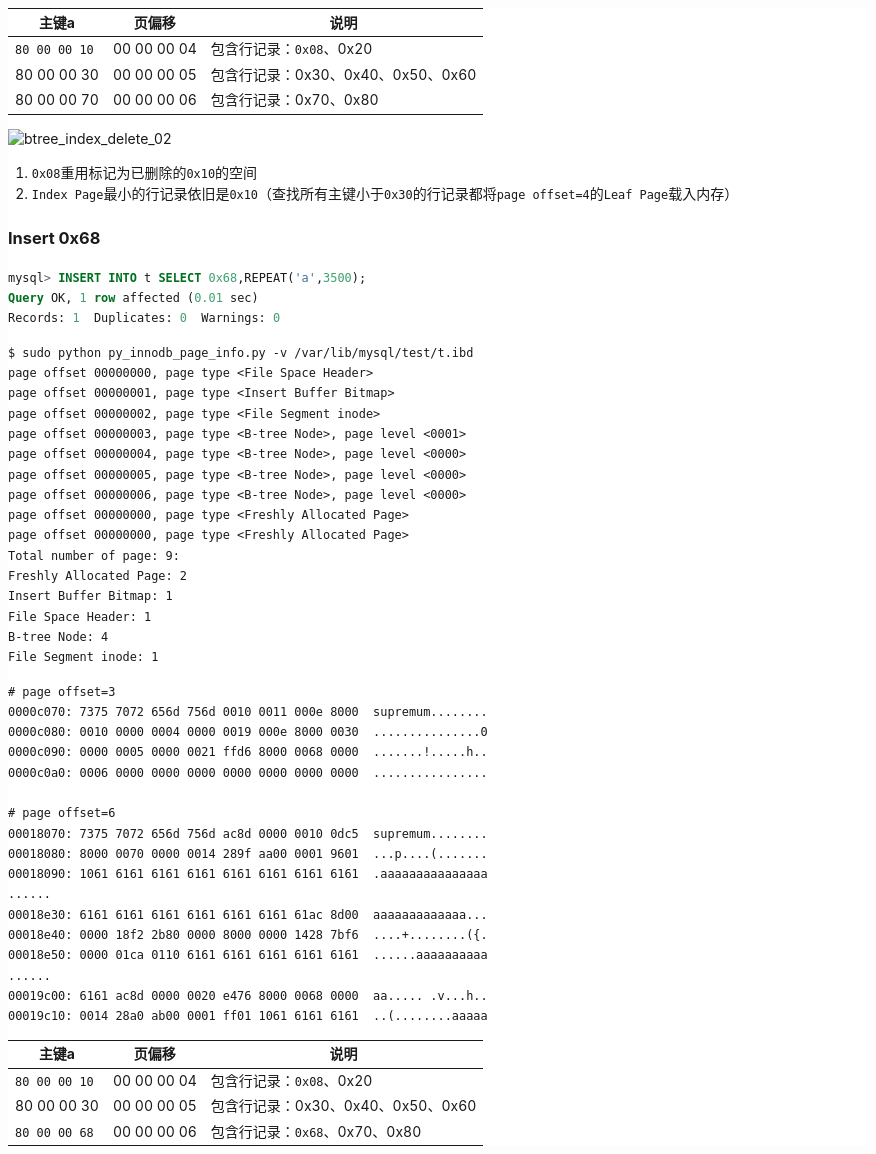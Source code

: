 | 主键a | 页偏移 | 说明 |
| --- | --- | --- |
| `80 00 00 10` | 00 00 00 04 | 包含行记录：`0x08`、0x20 |
| 80 00 00 30 | 00 00 00 05 | 包含行记录：0x30、0x40、0x50、0x60 |
| 80 00 00 70 | 00 00 00 06 | 包含行记录：0x70、0x80 |

![btree_index_delete_02](http://opjezmuy7.bkt.clouddn.com/btree_index_delete_02.png?imageMogr2/auto-orient/thumbnail/800x/blur/1x0/quality/75)

1. `0x08`重用标记为已删除的`0x10`的空间
2. `Index Page`最小的行记录依旧是`0x10`（查找所有主键小于`0x30`的行记录都将`page offset=4`的`Leaf Page`载入内存）

### Insert 0x68
```SQL
mysql> INSERT INTO t SELECT 0x68,REPEAT('a',3500);
Query OK, 1 row affected (0.01 sec)
Records: 1  Duplicates: 0  Warnings: 0
```
```
$ sudo python py_innodb_page_info.py -v /var/lib/mysql/test/t.ibd
page offset 00000000, page type <File Space Header>
page offset 00000001, page type <Insert Buffer Bitmap>
page offset 00000002, page type <File Segment inode>
page offset 00000003, page type <B-tree Node>, page level <0001>
page offset 00000004, page type <B-tree Node>, page level <0000>
page offset 00000005, page type <B-tree Node>, page level <0000>
page offset 00000006, page type <B-tree Node>, page level <0000>
page offset 00000000, page type <Freshly Allocated Page>
page offset 00000000, page type <Freshly Allocated Page>
Total number of page: 9:
Freshly Allocated Page: 2
Insert Buffer Bitmap: 1
File Space Header: 1
B-tree Node: 4
File Segment inode: 1
```
```
# page offset=3
0000c070: 7375 7072 656d 756d 0010 0011 000e 8000  supremum........
0000c080: 0010 0000 0004 0000 0019 000e 8000 0030  ...............0
0000c090: 0000 0005 0000 0021 ffd6 8000 0068 0000  .......!.....h..
0000c0a0: 0006 0000 0000 0000 0000 0000 0000 0000  ................

# page offset=6
00018070: 7375 7072 656d 756d ac8d 0000 0010 0dc5  supremum........
00018080: 8000 0070 0000 0014 289f aa00 0001 9601  ...p....(.......
00018090: 1061 6161 6161 6161 6161 6161 6161 6161  .aaaaaaaaaaaaaaa
......
00018e30: 6161 6161 6161 6161 6161 6161 61ac 8d00  aaaaaaaaaaaaa...
00018e40: 0000 18f2 2b80 0000 8000 0000 1428 7bf6  ....+........({.
00018e50: 0000 01ca 0110 6161 6161 6161 6161 6161  ......aaaaaaaaaa
......
00019c00: 6161 ac8d 0000 0020 e476 8000 0068 0000  aa..... .v...h..
00019c10: 0014 28a0 ab00 0001 ff01 1061 6161 6161  ..(........aaaaa
```
| 主键a | 页偏移 | 说明 |
| --- | --- | --- |
| `80 00 00 10` | 00 00 00 04 | 包含行记录：`0x08`、0x20 |
| 80 00 00 30 | 00 00 00 05 | 包含行记录：0x30、0x40、0x50、0x60 |
| `80 00 00 68` | 00 00 00 06 | 包含行记录：`0x68`、0x70、0x80 |
